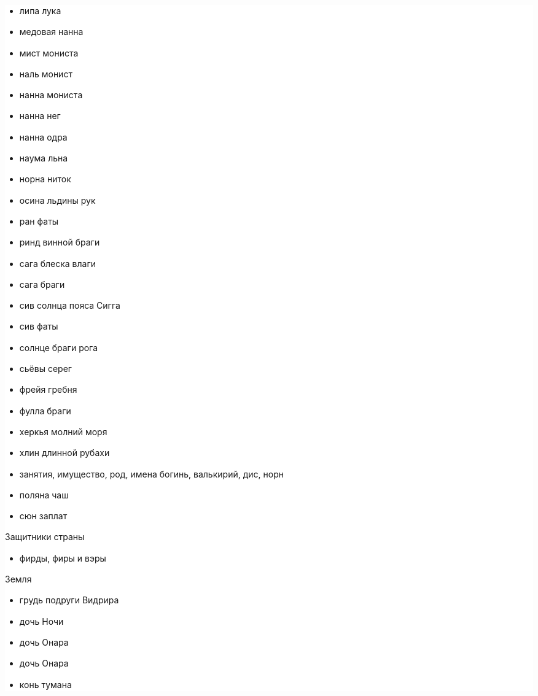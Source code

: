 - липа лука
    
- медовая нанна
    
- мист мониста
    
- наль монист
    
- нанна мониста
    
- нанна нег
    
- нанна одра
    
- наума льна
    
- норна ниток
    
- осина льдины рук
    
- ран фаты
    
- ринд винной браги
    
- сага блеска влаги
    
- сага браги
    
- сив солнца пояса Сигга
    
- сив фаты
    
- солнце браги рога
    
- сьёвы серег
    
- фрейя гребня
    
- фулла браги
    
- херкья молний моря
    
- хлин длинной рубахи
    
- занятия, имущество, род, имена богинь, валькирий, дис, норн
    
- поляна чаш
    
- сюн заплат
    

Защитники страны

- фирды, фиры и вэры

Земля

- грудь подруги Видрира
    
- дочь Ночи
    
- дочь Онара
    
- дочь Онара
    
- конь тумана
    